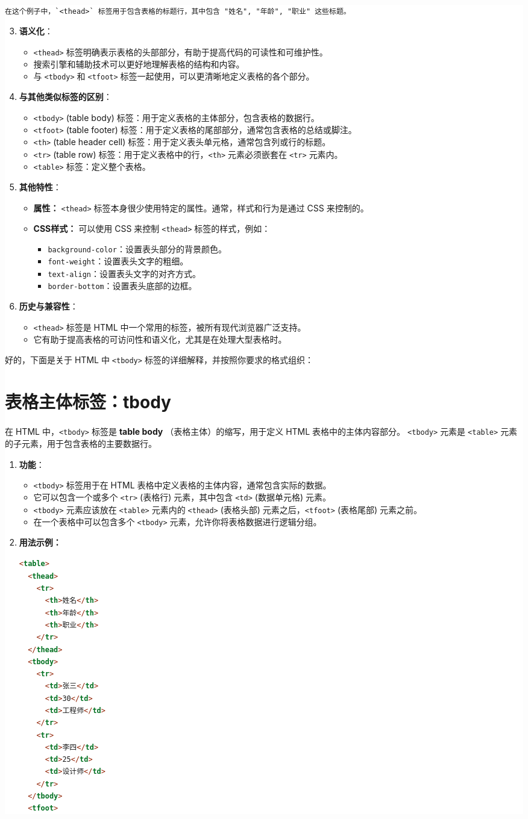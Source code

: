     在这个例子中，`<thead>` 标签用于包含表格的标题行，其中包含 "姓名", "年龄", "职业" 这些标题。

3.  **语义化**：

    *   `<thead>` 标签明确表示表格的头部部分，有助于提高代码的可读性和可维护性。
    *   搜索引擎和辅助技术可以更好地理解表格的结构和内容。
    *   与 `<tbody>` 和 `<tfoot>` 标签一起使用，可以更清晰地定义表格的各个部分。

4.  **与其他类似标签的区别**：

    *   `<tbody>` (table body) 标签：用于定义表格的主体部分，包含表格的数据行。
    *   `<tfoot>` (table footer) 标签：用于定义表格的尾部部分，通常包含表格的总结或脚注。
    *   `<th>` (table header cell) 标签：用于定义表头单元格，通常包含列或行的标题。
    *   `<tr>` (table row) 标签：用于定义表格中的行，`<th>` 元素必须嵌套在 `<tr>` 元素内。
    *   `<table>` 标签：定义整个表格。

5.  **其他特性**：

    *   **属性：**  `<thead>` 标签本身很少使用特定的属性。通常，样式和行为是通过 CSS 来控制的。
    *   **CSS样式：** 可以使用 CSS 来控制 `<thead>` 标签的样式，例如：

        *   `background-color`：设置表头部分的背景颜色。
        *   `font-weight`：设置表头文字的粗细。
        *   `text-align`：设置表头文字的对齐方式。
        *   `border-bottom`：设置表头底部的边框。

6.  **历史与兼容性**：

    *   `<thead>` 标签是 HTML 中一个常用的标签，被所有现代浏览器广泛支持。
    *   它有助于提高表格的可访问性和语义化，尤其是在处理大型表格时。

好的，下面是关于 HTML 中 `<tbody>` 标签的详细解释，并按照你要求的格式组织：

# 表格主体标签：tbody

在 HTML 中，`<tbody>` 标签是 **table body** （表格主体）的缩写，用于定义 HTML 表格中的主体内容部分。 `<tbody>` 元素是 `<table>` 元素的子元素，用于包含表格的主要数据行。

1.  **功能**：

    *   `<tbody>` 标签用于在 HTML 表格中定义表格的主体内容，通常包含实际的数据。
    *   它可以包含一个或多个 `<tr>` (表格行) 元素，其中包含 `<td>` (数据单元格) 元素。
    *   `<tbody>` 元素应该放在 `<table>` 元素内的 `<thead>` (表格头部) 元素之后，`<tfoot>` (表格尾部) 元素之前。
    *   在一个表格中可以包含多个 `<tbody>` 元素，允许你将表格数据进行逻辑分组。

2.  **用法示例：**

    ```html
    <table>
      <thead>
        <tr>
          <th>姓名</th>
          <th>年龄</th>
          <th>职业</th>
        </tr>
      </thead>
      <tbody>
        <tr>
          <td>张三</td>
          <td>30</td>
          <td>工程师</td>
        </tr>
        <tr>
          <td>李四</td>
          <td>25</td>
          <td>设计师</td>
        </tr>
      </tbody>
      <tfoot>